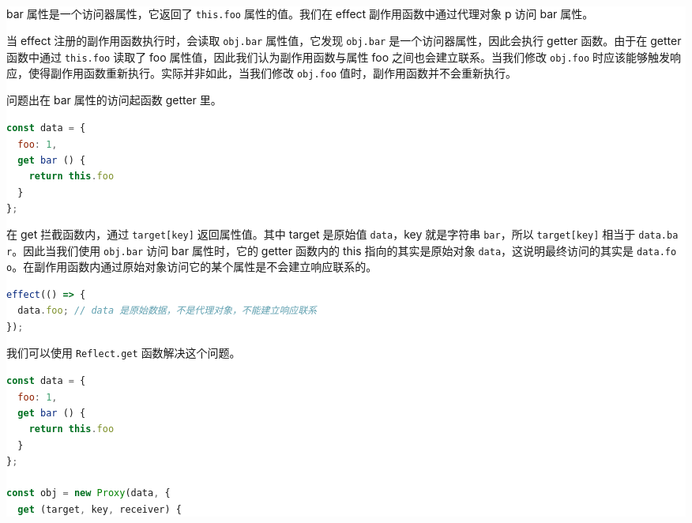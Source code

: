 bar 属性是一个访问器属性，它返回了 `this.foo` 属性的值。我们在 effect 副作用函数中通过代理对象 p 访问 bar 属性。

当 effect 注册的副作用函数执行时，会读取 `obj.bar` 属性值，它发现 `obj.bar` 是一个访问器属性，因此会执行 getter 函数。由于在 getter 函数中通过 `this.foo` 读取了 foo 属性值，因此我们认为副作用函数与属性 foo 之间也会建立联系。当我们修改 `obj.foo` 时应该能够触发响应，使得副作用函数重新执行。实际并非如此，当我们修改 `obj.foo` 值时，副作用函数并不会重新执行。

问题出在 bar 属性的访问起函数 getter 里。

```js
const data = {
  foo: 1,
  get bar () {
    return this.foo
  }
};
```

在 get 拦截函数内，通过 `target[key]` 返回属性值。其中 target 是原始值 `data`，key 就是字符串 `bar`，所以 `target[key]` 相当于 `data.bar`。因此当我们使用 `obj.bar` 访问 bar 属性时，它的 getter 函数内的 this 指向的其实是原始对象 `data`，这说明最终访问的其实是 `data.foo`。在副作用函数内通过原始对象访问它的某个属性是不会建立响应联系的。

```js
effect(() => {
  data.foo; // data 是原始数据，不是代理对象，不能建立响应联系
});
```

我们可以使用 `Reflect.get` 函数解决这个问题。

```js
const data = {
  foo: 1,
  get bar () {
    return this.foo
  }
};

const obj = new Proxy(data, {
  get (target, key, receiver) {
